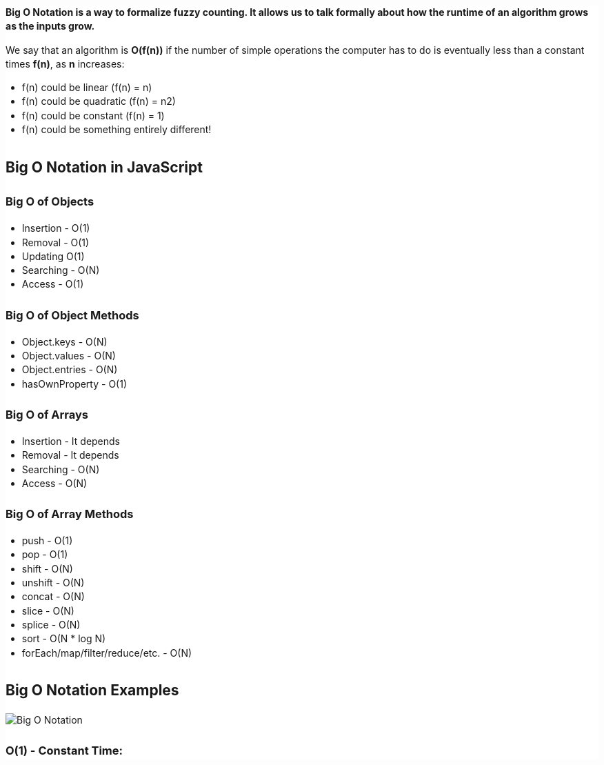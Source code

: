 **Big O Notation is a way to formalize fuzzy counting. It allows us to talk formally about how the runtime of an algorithm grows as the inputs grow.**

We say that an algorithm is **O(f(n))** if the number of simple operations the computer has to do is eventually less than a constant times **f(n)**, as **n** increases:

- f(n) could be linear (f(n) = n)
- f(n) could be quadratic (f(n) = n2)
- f(n) could be constant (f(n) = 1)
- f(n) could be something entirely different!

## Big O Notation in JavaScript

### Big O of Objects

- Insertion - O(1)
- Removal - O(1)
- Updating O(1)
- Searching - O(N)
- Access - O(1)

### Big O of Object Methods

- Object.keys - O(N)
- Object.values - O(N)
- Object.entries - O(N)
- hasOwnProperty - O(1)

### Big O of Arrays

- Insertion - It depends
- Removal - It depends
- Searching - O(N)
- Access - O(N)

### Big O of Array Methods

- push - O(1)
- pop - O(1)
- shift - O(N)
- unshift - O(N)
- concat - O(N)
- slice - O(N)
- splice - O(N)
- sort - O(N \* log N)
- forEach/map/filter/reduce/etc. - O(N)

## Big O Notation Examples

![Big O Notation](https://github.com/Angelfire/VEAstro/assets/315504/24f2270c-3a8a-45fe-8d36-d9b007294a41)

### O(1) - Constant Time:
